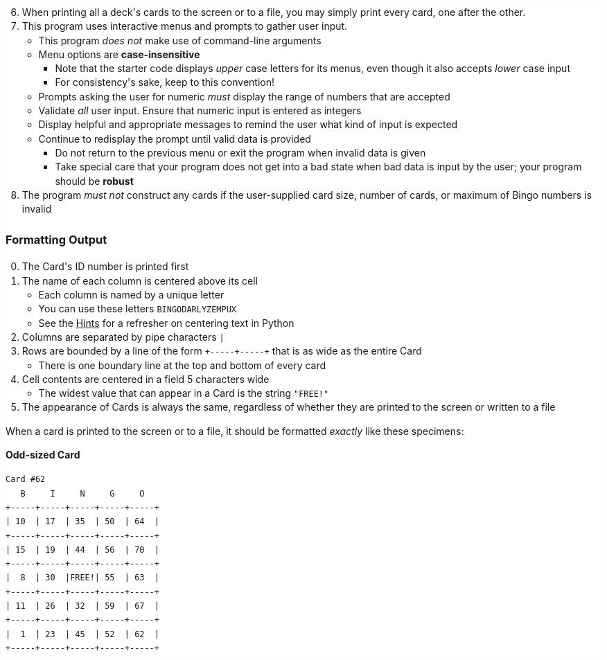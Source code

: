 6.  When printing all a deck's cards to the screen or to a file, you may simply print every card, one after the other.
7.  This program uses interactive menus and prompts to gather user input.
    *   This program *does not* make use of command-line arguments
    *   Menu options are **case-insensitive**
        *   Note that the starter code displays *upper* case letters for its menus, even though it also accepts *lower* case input
        *   For consistency's sake, keep to this convention!
    *   Prompts asking the user for numeric *must* display the range of numbers that are accepted
    *   Validate *all* user input.  Ensure that numeric input is entered as integers
    *   Display helpful and appropriate messages to remind the user what kind of input is expected
    *   Continue to redisplay the prompt until valid data is provided
        *   Do not return to the previous menu or exit the program when invalid data is given
        *   Take special care that your program does not get into a bad state when bad data is input by the user; your program should be **robust**
8.  The program *must not* construct any cards if the user-supplied card size, number of cards, or maximum of Bingo numbers is invalid


### Formatting Output

0.  The Card's ID number is printed first
1.  The name of each column is centered above its cell
    *   Each column is named by a unique letter
    *   You can use these letters `BINGODARLYZEMPUX`
    *   See the [Hints](./Hints.md) for a refresher on centering text in Python
2.  Columns are separated by pipe characters `|`
3.  Rows are bounded by a line of the form `+-----+-----+` that is as wide as the entire Card
    *   There is one boundary line at the top and bottom of every card
4.  Cell contents are centered in a field 5 characters wide
    *   The widest value that can appear in a Card is the string `"FREE!"`
5.  The appearance of Cards is always the same, regardless of whether they are printed to the screen or written to a file

When a card is printed to the screen or to a file, it should be formatted *exactly* like these specimens:

**Odd-sized Card**

```
Card #62
   B     I     N     G     O
+-----+-----+-----+-----+-----+
| 10  | 17  | 35  | 50  | 64  |
+-----+-----+-----+-----+-----+
| 15  | 19  | 44  | 56  | 70  |
+-----+-----+-----+-----+-----+
|  8  | 30  |FREE!| 55  | 63  |
+-----+-----+-----+-----+-----+
| 11  | 26  | 32  | 59  | 67  |
+-----+-----+-----+-----+-----+
|  1  | 23  | 45  | 52  | 62  |
+-----+-----+-----+-----+-----+
```
